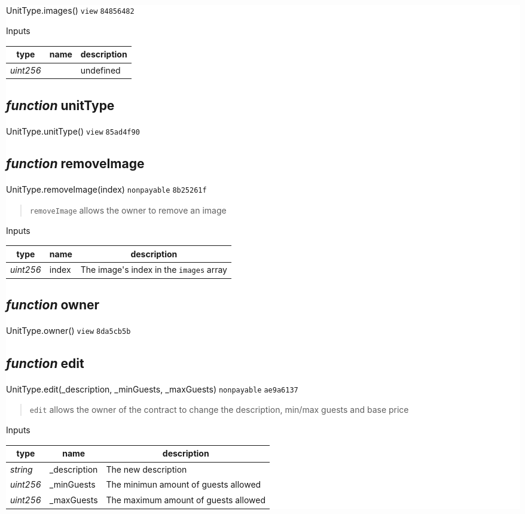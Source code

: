 UnitType.images() `view` `84856482`


Inputs

| **type** | **name** | **description** |
|-|-|-|
| *uint256* |  | undefined |


## *function* unitType

UnitType.unitType() `view` `85ad4f90`





## *function* removeImage

UnitType.removeImage(index) `nonpayable` `8b25261f`

> `removeImage` allows the owner to remove an image

Inputs

| **type** | **name** | **description** |
|-|-|-|
| *uint256* | index | The image's index in the `images` array |


## *function* owner

UnitType.owner() `view` `8da5cb5b`





## *function* edit

UnitType.edit(_description, _minGuests, _maxGuests) `nonpayable` `ae9a6137`

> `edit` allows the owner of the contract to change the description, min/max guests and base price

Inputs

| **type** | **name** | **description** |
|-|-|-|
| *string* | _description | The new description |
| *uint256* | _minGuests | The minimun amount of guests allowed |
| *uint256* | _maxGuests | The maximum amount of guests allowed |
